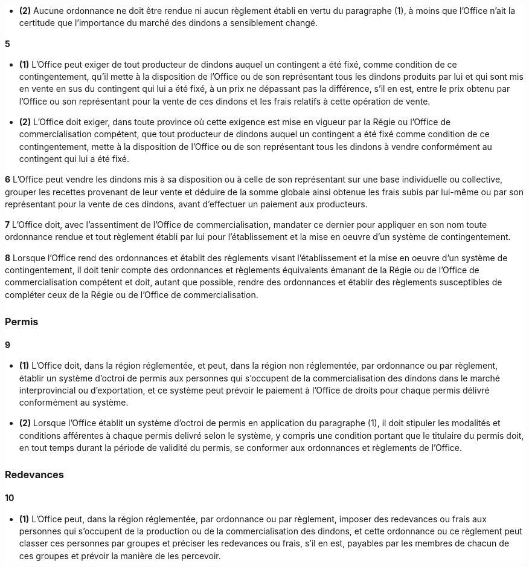 - **(2)** Aucune ordonnance ne doit être rendue ni aucun règlement établi en vertu du paragraphe (1), à moins que l’Office n’ait la certitude que l’importance du marché des dindons a sensiblement changé.


**5** 

- **(1)** L’Office peut exiger de tout producteur de dindons auquel un contingent a été fixé, comme condition de ce contingentement, qu’il mette à la disposition de l’Office ou de son représentant tous les dindons produits par lui et qui sont mis en vente en sus du contingent qui lui a été fixé, à un prix ne dépassant pas la différence, s’il en est, entre le prix obtenu par l’Office ou son représentant pour la vente de ces dindons et les frais relatifs à cette opération de vente.

- **(2)** L’Office doit exiger, dans toute province où cette exigence est mise en vigueur par la Régie ou l’Office de commercialisation compétent, que tout producteur de dindons auquel un contingent a été fixé comme condition de ce contingentement, mette à la disposition de l’Office ou de son représentant tous les dindons à vendre conformément au contingent qui lui a été fixé.


**6** L’Office peut vendre les dindons mis à sa disposition ou à celle de son représentant sur une base individuelle ou collective, grouper les recettes provenant de leur vente et déduire de la somme globale ainsi obtenue les frais subis par lui-même ou par son représentant pour la vente de ces dindons, avant d’effectuer un paiement aux producteurs.


**7** L’Office doit, avec l’assentiment de l’Office de commercialisation, mandater ce dernier pour appliquer en son nom toute ordonnance rendue et tout règlement établi par lui pour l’établissement et la mise en oeuvre d’un système de contingentement.


**8** Lorsque l’Office rend des ordonnances et établit des règlements visant l’établissement et la mise en oeuvre d’un système de contingentement, il doit tenir compte des ordonnances et règlements équivalents émanant de la Régie ou de l’Office de commercialisation compétent et doit, autant que possible, rendre des ordonnances et établir des règlements susceptibles de compléter ceux de la Régie ou de l’Office de commercialisation.



### Permis

**9** 

- **(1)** L’Office doit, dans la région réglementée, et peut, dans la région non réglementée, par ordonnance ou par règlement, établir un système d’octroi de permis aux personnes qui s’occupent de la commercialisation des dindons dans le marché interprovincial ou d’exportation, et ce système peut prévoir le paiement à l’Office de droits pour chaque permis délivré conformément au système.

- **(2)** Lorsque l’Office établit un système d’octroi de permis en application du paragraphe (1), il doit stipuler les modalités et conditions afférentes à chaque permis delivré selon le système, y compris une condition portant que le titulaire du permis doit, en tout temps durant la période de validité du permis, se conformer aux ordonnances et règlements de l’Office.



### Redevances

**10** 

- **(1)** L’Office peut, dans la région réglementée, par ordonnance ou par règlement, imposer des redevances ou frais aux personnes qui s’occupent de la production ou de la commercialisation des dindons, et cette ordonnance ou ce règlement peut classer ces personnes par groupes et préciser les redevances ou frais, s’il en est, payables par les membres de chacun de ces groupes et prévoir la manière de les percevoir.
